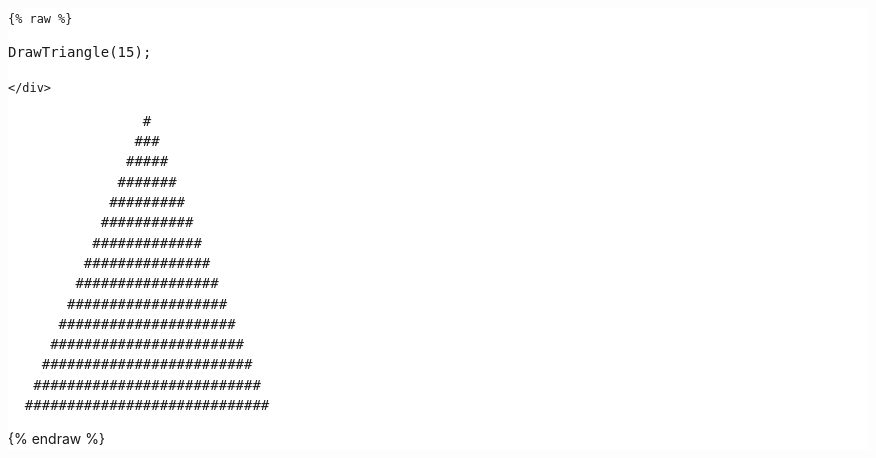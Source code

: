     {% raw %}
    
<div class="cell border-box-sizing code_cell rendered">
<div class="input">

<div class="inner_cell">
    <div class="input_area">
<div class=" highlight hl-ipython3"><pre><span></span><span class="n">DrawTriangle</span><span class="p">(</span><span class="mi">15</span><span class="p">);</span>
</pre></div>

    </div>
</div>
</div>

<div class="output_wrapper">
<div class="output">

<div class="output_area">

<div class="output_subarea output_stream output_stdout output_text">
<pre>                #
               ###
              #####
             #######
            #########
           ###########
          #############
         ###############
        #################
       ###################
      #####################
     #######################
    #########################
   ###########################
  #############################
</pre>
</div>
</div>

</div>
</div>

</div>
    {% endraw %}

</div>
 

<script type="application/vnd.jupyter.widget-state+json">
{"state": {}, "version_major": 2, "version_minor": 0}
</script>

